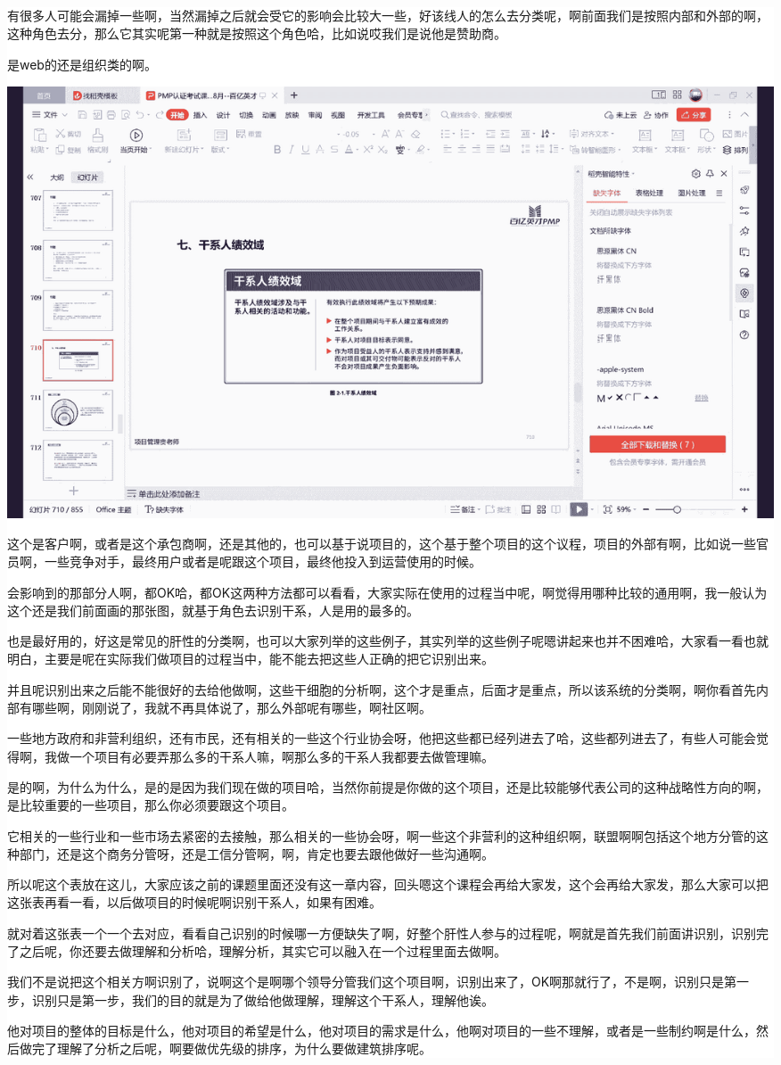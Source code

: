有很多人可能会漏掉一些啊，当然漏掉之后就会受它的影响会比较大一些，好该线人的怎么去分类呢，啊前面我们是按照内部和外部的啊，这种角色去分，那么它其实呢第一种就是按照这个角色哈，比如说哎我们是说他是赞助商。

是web的还是组织类的啊。

![](img/6d80a8bd6c2070f76f50e86981aa76fe_5.png)

这个是客户啊，或者是这个承包商啊，还是其他的，也可以基于说项目的，这个基于整个项目的这个议程，项目的外部有啊，比如说一些官员啊，一些竞争对手，最终用户或者是呢跟这个项目，最终他投入到运营使用的时候。

会影响到的那部分人啊，都OK哈，都OK这两种方法都可以看看，大家实际在使用的过程当中呢，啊觉得用哪种比较的通用啊，我一般认为这个还是我们前面画的那张图，就基于角色去识别干系，人是用的最多的。

也是最好用的，好这是常见的肝性的分类啊，也可以大家列举的这些例子，其实列举的这些例子呢嗯讲起来也并不困难哈，大家看一看也就明白，主要是呢在实际我们做项目的过程当中，能不能去把这些人正确的把它识别出来。

并且呢识别出来之后能不能很好的去给他做啊，这些干细胞的分析啊，这个才是重点，后面才是重点，所以该系统的分类啊，啊你看首先内部有哪些啊，刚刚说了，我就不再具体说了，那么外部呢有哪些，啊社区啊。

一些地方政府和非营利组织，还有市民，还有相关的一些这个行业协会呀，他把这些都已经列进去了哈，这些都列进去了，有些人可能会觉得啊，我做一个项目有必要弄那么多的干系人嘛，啊那么多的干系人我都要去做管理嘛。

是的啊，为什么为什么，是的是因为我们现在做的项目哈，当然你前提是你做的这个项目，还是比较能够代表公司的这种战略性方向的啊，是比较重要的一些项目，那么你必须要跟这个项目。

它相关的一些行业和一些市场去紧密的去接触，那么相关的一些协会呀，啊一些这个非营利的这种组织啊，联盟啊啊包括这个地方分管的这种部门，还是这个商务分管呀，还是工信分管啊，啊，肯定也要去跟他做好一些沟通啊。

所以呢这个表放在这儿，大家应该之前的课题里面还没有这一章内容，回头嗯这个课程会再给大家发，这个会再给大家发，那么大家可以把这张表再看一看，以后做项目的时候呢啊识别干系人，如果有困难。

就对着这张表一个一个去对应，看看自己识别的时候哪一方便缺失了啊，好整个肝性人参与的过程呢，啊就是首先我们前面讲识别，识别完了之后呢，你还要去做理解和分析哈，理解分析，其实它可以融入在一个过程里面去做啊。

我们不是说把这个相关方啊识别了，说啊这个是啊哪个领导分管我们这个项目啊，识别出来了，OK啊那就行了，不是啊，识别只是第一步，识别只是第一步，我们的目的就是为了做给他做理解，理解这个干系人，理解他诶。

他对项目的整体的目标是什么，他对项目的希望是什么，他对项目的需求是什么，他啊对项目的一些不理解，或者是一些制约啊是什么，然后做完了理解了分析之后呢，啊要做优先级的排序，为什么要做建筑排序呢。
